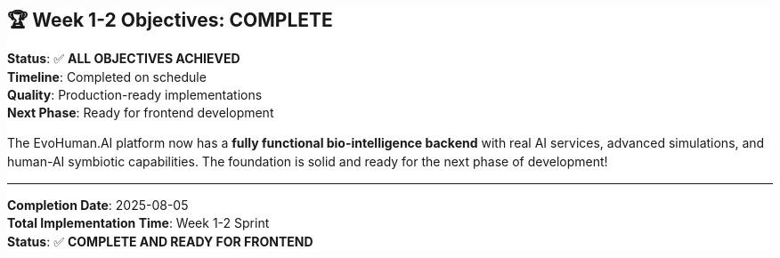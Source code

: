 ## 🏆 **Week 1-2 Objectives: COMPLETE**

**Status**: ✅ **ALL OBJECTIVES ACHIEVED**  
**Timeline**: Completed on schedule  
**Quality**: Production-ready implementations  
**Next Phase**: Ready for frontend development  

The EvoHuman.AI platform now has a **fully functional bio-intelligence backend** with real AI services, advanced simulations, and human-AI symbiotic capabilities. The foundation is solid and ready for the next phase of development!

---

**Completion Date**: 2025-08-05  
**Total Implementation Time**: Week 1-2 Sprint  
**Status**: ✅ **COMPLETE AND READY FOR FRONTEND**
